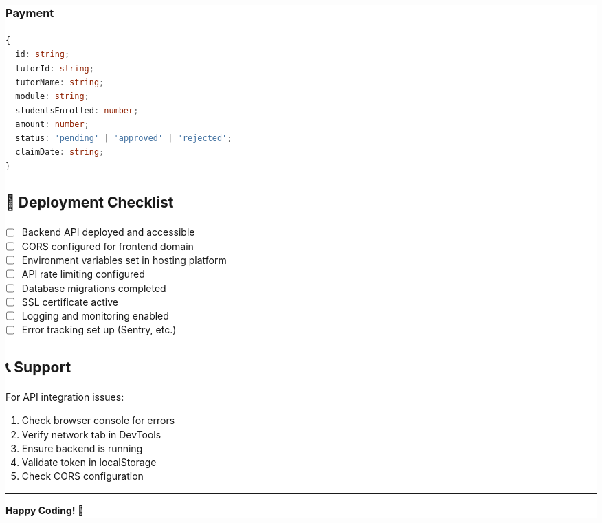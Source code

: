 ### Payment
```typescript
{
  id: string;
  tutorId: string;
  tutorName: string;
  module: string;
  studentsEnrolled: number;
  amount: number;
  status: 'pending' | 'approved' | 'rejected';
  claimDate: string;
}
```

## 🚀 Deployment Checklist

- [ ] Backend API deployed and accessible
- [ ] CORS configured for frontend domain
- [ ] Environment variables set in hosting platform
- [ ] API rate limiting configured
- [ ] Database migrations completed
- [ ] SSL certificate active
- [ ] Logging and monitoring enabled
- [ ] Error tracking set up (Sentry, etc.)

## 📞 Support

For API integration issues:
1. Check browser console for errors
2. Verify network tab in DevTools
3. Ensure backend is running
4. Validate token in localStorage
5. Check CORS configuration

---

**Happy Coding! 🎉**
